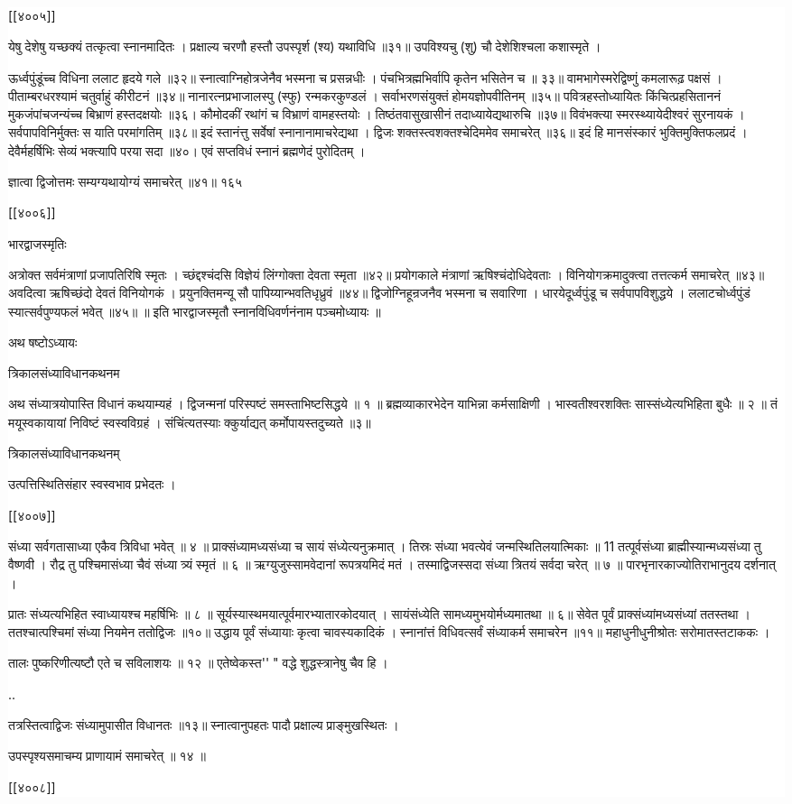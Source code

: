 [[४००५]]

येषु देशेषु यच्छक्यं तत्कृत्वा स्नानमादितः । प्रक्षाल्य चरणौ हस्तौ उपस्पृर्श (श्य) यथाविधि ॥३१॥ उपविश्यचु (शु) चौ देशेशिश्चला कशास्मृते । 

ऊर्ध्वपुंडूंच्च विधिना ललाट हृदये गले ॥३२॥ स्नात्वाग्निहोत्रजेनैव भस्मना च प्रसन्नधीः । पंचभित्रह्मभिर्वापि कृतेन भसितेन च ॥ ३३॥ वामभागेस्मरेद्विष्णुं कमलारूढ़ पक्षसं । पीताम्बरधरश्यामं चतुर्वाहुं कीरीटनं ॥३४॥ नानारत्नप्रभाजालस्पु (स्फु) रन्मकरकुण्डलं । सर्वाभरणसंयुक्तं होमयज्ञोपवीतिनम् ॥३५॥ पवित्रहस्तोध्यायितः किंचित्प्रहसिताननं मुकजंपांचजन्यंच्च बिभ्राणं हस्तदक्षयोः ॥३६। कौमोदकीं रथांगं च विभ्राणं वामहस्तयोः । तिष्ठंतवासुखासीनं तदाध्यायेद्यथारुचि ॥३७॥ विवंभक्त्या स्मरस्थ्यायेदीश्वरं सुरनायकं । सर्वपापविनिर्मुक्तः स याति परमांगतिम् ॥३८॥ इदं स्तानंत्तु सर्वेषां स्नानानामाचरेद्यथा । द्विजः शक्तस्त्वशक्तश्चेदिममेव समाचरेत् ॥३६॥ इदं हि मानसंस्कारं भुक्तिमुक्तिफलप्रदं । देवैर्महर्षिभिः सेव्यं भक्त्यापि परया सदा ॥४०। एवं सप्तविधं स्नानं ब्रह्मणेदं पुरोदितम् । 

ज्ञात्वा द्विजोत्तमः सम्यग्यथायोग्यं समाचरेत् ॥४१॥ १६५ 

[[४००६]]

भारद्वाजस्मृतिः 

अत्रोक्त सर्वमंत्राणां प्रजापतिरिषि स्मृतः । च्छंद्दश्चंदसि विज्ञेयं लिंग्गोक्ता देवता स्मृता ॥४२॥ प्रयोगकाले मंत्राणां ऋषिश्चंदोधिदेवताः । विनियोगक्रमादुक्त्वा तत्तत्कर्म समाचरेत् ॥४३॥ अवदित्वा ऋषिच्छंदो देवतं विनियोगकं । प्रयुनक्तिमन्यू सौ पापिय्यान्भवतिधृध्रुवं ॥४४॥ द्विजोग्निहून्रजनैव भस्मना च सवारिणा । धारयेदूर्ध्वपुंडू च सर्वपापविशुद्धये । ललाटचोर्ध्वपुंडं स्यात्सर्वपुण्यफलं भवेत् ॥४५॥ ॥ इति भारद्वाजस्मृतौ स्नानविधिवर्णनंनाम पञ्चमोध्यायः ॥ 

अथ षष्टोऽध्यायः 

त्रिकालसंध्याविधानकथनम 

अथ संध्यात्रयोपास्ति विधानं कथयाम्यहं । द्विजन्मनां परिस्पष्टं समस्ताभिष्टसिद्धये ॥ १ ॥ ब्रह्मव्याकारभेदेन याभिन्ना कर्मसाक्षिणी । भास्वतीश्वरशक्तिः सास्संध्येत्यभिहिता बुधैः ॥ २ ॥ तं मयूस्वकायायां निविष्टं स्वस्वविग्रहं । संचिंत्यतस्याः क्कुर्याद्यत् कर्मोपायस्तदुच्यते ॥३॥ 

त्रिकालसंध्याविधानकथनम् 

उत्पत्तिस्थितिसंहार स्वस्वभाव प्रभेदतः । 

[[४००७]]

संध्या सर्वगतासाध्या एकैव त्रिविधा भवेत् ॥ ४ ॥ प्राक्संध्यामध्यसंध्या च सायं संध्येत्यनुक्रमात् । तिस्रः संध्या भवत्येवं जन्मस्थितिलयात्मिकाः ॥ 11 तत्पूर्वसंध्या ब्राह्मीस्यान्मध्यसंध्या तु वैष्णवी । रौद्र तु पश्चिमासंध्या चैवं संध्या त्र्यं स्मृतं ॥ ६ ॥ ऋग्युजुस्सामवेदानां रूपत्रयमिदं मतं । तस्माद्विजस्सदा संध्या त्रितयं सर्वदा चरेत् ॥ ७ ॥ पारभृनारकाज्योतिराभानुदय दर्शनात् । 

प्रातः संध्यत्यभिहित स्वाध्यायश्च महर्षिभिः ॥ ८ ॥ सूर्यस्यास्थमयात्पूर्वमारभ्यातारकोदयात् । सायंसंध्येति सामध्यमुभयोर्मध्यमातथा ॥ ६॥ सेवेत पूर्वं प्राक्संध्यांमध्यसंध्यां ततस्तथा । ततश्चात्पश्चिमां संध्या नियमेन ततोद्विजः ॥१०॥ उद्धाय पूर्वं संध्यायाः कृत्वा चावस्यकादिकं । स्नानांत्तं विधिवत्सर्वं संध्याकर्म समाचरेन ॥११॥ महाधुनीधुनीश्रोतः सरोमातस्तटाककः । 

तालः पुष्करिणीत्यष्टौ एते च सविलाशयः ॥ १२ ॥ एतेष्वेकस्त'' " वद्धे शुद्धस्त्रानेषु चैव हि । 

.. 

तत्रस्तित्वाद्विजः संध्यामुपासीत विधानतः ॥१३॥ स्नात्वानुपहतः पादौ प्रक्षाल्य प्राङ्मुखस्थितः । 

उपस्पृश्यसमाचम्य प्राणायामं समाचरेत् ॥ १४ ॥ 

[[४००८]]

